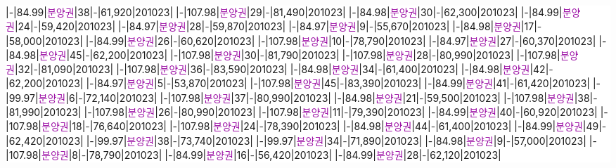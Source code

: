|-|84.99|<span style="color:#9C11A5">분양권</span>|38|<span style="color:#444444">-</span>|61,920|201023|
|-|107.98|<span style="color:#9C11A5">분양권</span>|29|<span style="color:#444444">-</span>|81,490|201023|
|-|84.98|<span style="color:#9C11A5">분양권</span>|30|<span style="color:#444444">-</span>|62,300|201023|
|-|84.99|<span style="color:#9C11A5">분양권</span>|24|<span style="color:#444444">-</span>|59,420|201023|
|-|84.97|<span style="color:#9C11A5">분양권</span>|28|<span style="color:#444444">-</span>|59,870|201023|
|-|84.97|<span style="color:#9C11A5">분양권</span>|9|<span style="color:#444444">-</span>|55,670|201023|
|-|84.98|<span style="color:#9C11A5">분양권</span>|17|<span style="color:#444444">-</span>|58,000|201023|
|-|84.99|<span style="color:#9C11A5">분양권</span>|26|<span style="color:#444444">-</span>|60,620|201023|
|-|107.98|<span style="color:#9C11A5">분양권</span>|10|<span style="color:#444444">-</span>|78,790|201023|
|-|84.97|<span style="color:#9C11A5">분양권</span>|27|<span style="color:#444444">-</span>|60,370|201023|
|-|84.98|<span style="color:#9C11A5">분양권</span>|45|<span style="color:#444444">-</span>|62,200|201023|
|-|107.98|<span style="color:#9C11A5">분양권</span>|30|<span style="color:#444444">-</span>|81,790|201023|
|-|107.98|<span style="color:#9C11A5">분양권</span>|28|<span style="color:#444444">-</span>|80,990|201023|
|-|107.98|<span style="color:#9C11A5">분양권</span>|32|<span style="color:#444444">-</span>|81,090|201023|
|-|107.98|<span style="color:#9C11A5">분양권</span>|36|<span style="color:#444444">-</span>|83,590|201023|
|-|84.98|<span style="color:#9C11A5">분양권</span>|34|<span style="color:#444444">-</span>|61,400|201023|
|-|84.98|<span style="color:#9C11A5">분양권</span>|42|<span style="color:#444444">-</span>|62,200|201023|
|-|84.97|<span style="color:#9C11A5">분양권</span>|5|<span style="color:#444444">-</span>|53,870|201023|
|-|107.98|<span style="color:#9C11A5">분양권</span>|45|<span style="color:#444444">-</span>|83,390|201023|
|-|84.99|<span style="color:#9C11A5">분양권</span>|41|<span style="color:#444444">-</span>|61,420|201023|
|-|99.97|<span style="color:#9C11A5">분양권</span>|6|<span style="color:#444444">-</span>|72,140|201023|
|-|107.98|<span style="color:#9C11A5">분양권</span>|37|<span style="color:#444444">-</span>|80,990|201023|
|-|84.98|<span style="color:#9C11A5">분양권</span>|21|<span style="color:#444444">-</span>|59,500|201023|
|-|107.98|<span style="color:#9C11A5">분양권</span>|38|<span style="color:#444444">-</span>|81,990|201023|
|-|107.98|<span style="color:#9C11A5">분양권</span>|26|<span style="color:#444444">-</span>|80,990|201023|
|-|107.98|<span style="color:#9C11A5">분양권</span>|11|<span style="color:#444444">-</span>|79,390|201023|
|-|84.99|<span style="color:#9C11A5">분양권</span>|40|<span style="color:#444444">-</span>|60,920|201023|
|-|107.98|<span style="color:#9C11A5">분양권</span>|18|<span style="color:#444444">-</span>|76,640|201023|
|-|107.98|<span style="color:#9C11A5">분양권</span>|24|<span style="color:#444444">-</span>|78,390|201023|
|-|84.98|<span style="color:#9C11A5">분양권</span>|44|<span style="color:#444444">-</span>|61,400|201023|
|-|84.99|<span style="color:#9C11A5">분양권</span>|49|<span style="color:#444444">-</span>|62,420|201023|
|-|99.97|<span style="color:#9C11A5">분양권</span>|38|<span style="color:#444444">-</span>|73,740|201023|
|-|99.97|<span style="color:#9C11A5">분양권</span>|34|<span style="color:#444444">-</span>|71,890|201023|
|-|84.98|<span style="color:#9C11A5">분양권</span>|9|<span style="color:#444444">-</span>|57,000|201023|
|-|107.98|<span style="color:#9C11A5">분양권</span>|8|<span style="color:#444444">-</span>|78,790|201023|
|-|84.99|<span style="color:#9C11A5">분양권</span>|16|<span style="color:#444444">-</span>|56,420|201023|
|-|84.99|<span style="color:#9C11A5">분양권</span>|28|<span style="color:#444444">-</span>|62,120|201023|